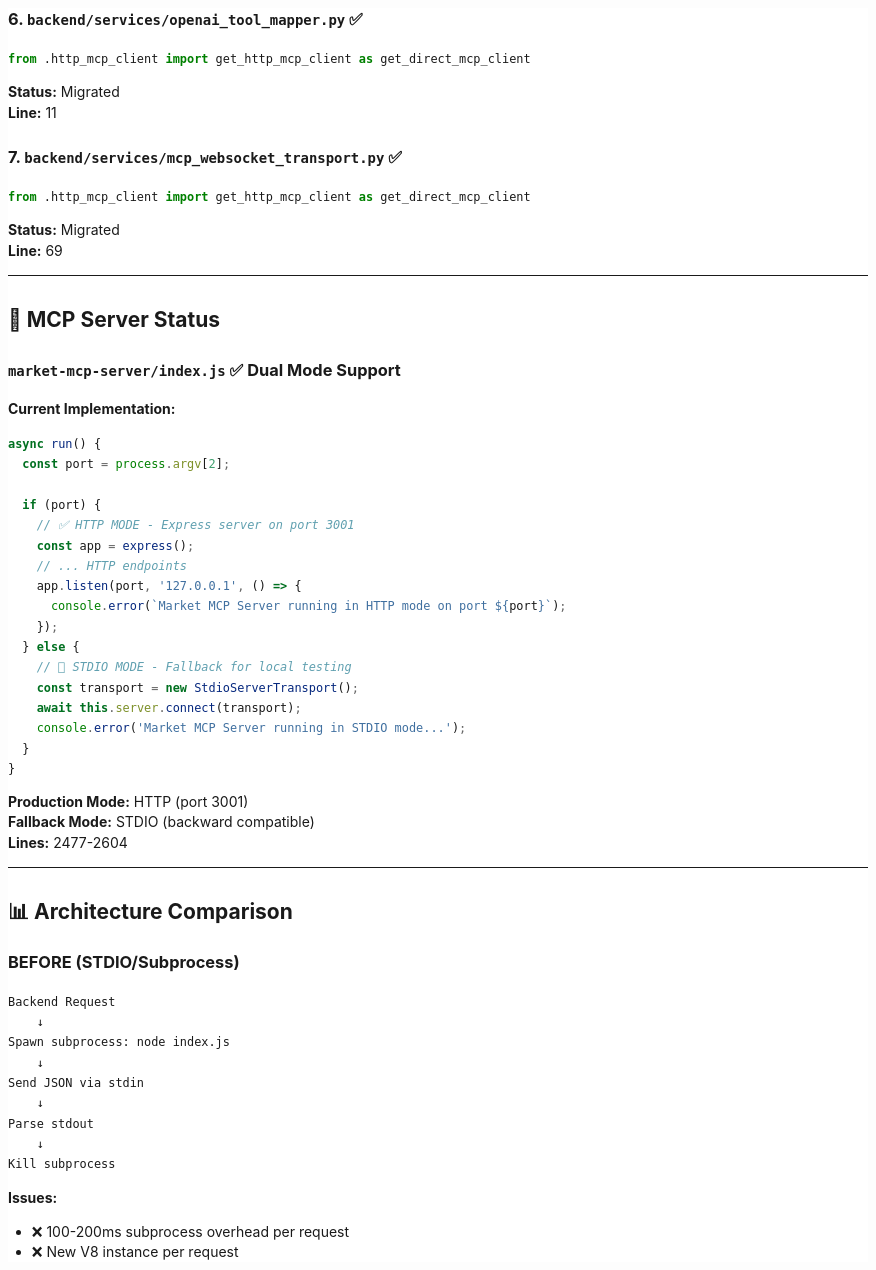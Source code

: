 ### 6. **`backend/services/openai_tool_mapper.py`** ✅
```python
from .http_mcp_client import get_http_mcp_client as get_direct_mcp_client
```
**Status:** Migrated  
**Line:** 11

### 7. **`backend/services/mcp_websocket_transport.py`** ✅
```python
from .http_mcp_client import get_http_mcp_client as get_direct_mcp_client
```
**Status:** Migrated  
**Line:** 69

---

## 🔧 MCP Server Status

### **`market-mcp-server/index.js`** ✅ Dual Mode Support

**Current Implementation:**
```javascript
async run() {
  const port = process.argv[2];
  
  if (port) {
    // ✅ HTTP MODE - Express server on port 3001
    const app = express();
    // ... HTTP endpoints
    app.listen(port, '127.0.0.1', () => {
      console.error(`Market MCP Server running in HTTP mode on port ${port}`);
    });
  } else {
    // 🔄 STDIO MODE - Fallback for local testing
    const transport = new StdioServerTransport();
    await this.server.connect(transport);
    console.error('Market MCP Server running in STDIO mode...');
  }
}
```

**Production Mode:** HTTP (port 3001)  
**Fallback Mode:** STDIO (backward compatible)  
**Lines:** 2477-2604

---

## 📊 Architecture Comparison

### **BEFORE (STDIO/Subprocess)**
```
Backend Request
    ↓
Spawn subprocess: node index.js
    ↓
Send JSON via stdin
    ↓
Parse stdout
    ↓
Kill subprocess
```
**Issues:**
- ❌ 100-200ms subprocess overhead per request
- ❌ New V8 instance per request